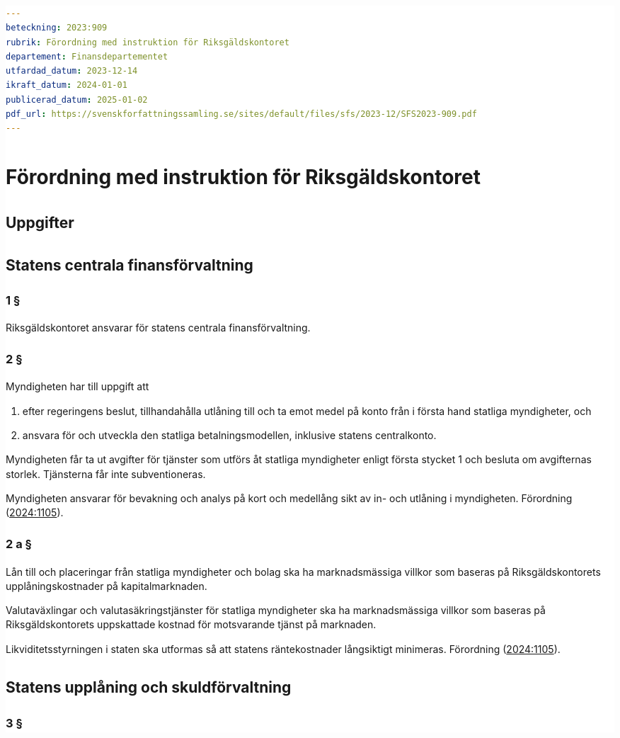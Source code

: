 ```yaml
---
beteckning: 2023:909
rubrik: Förordning med instruktion för Riksgäldskontoret
departement: Finansdepartementet
utfardad_datum: 2023-12-14
ikraft_datum: 2024-01-01
publicerad_datum: 2025-01-02
pdf_url: https://svenskforfattningssamling.se/sites/default/files/sfs/2023-12/SFS2023-909.pdf
---
```


# Förordning med instruktion för Riksgäldskontoret

## Uppgifter

## Statens centrala finansförvaltning

### 1 §

Riksgäldskontoret ansvarar för statens centrala finansförvaltning.

### 2 §

Myndigheten har till uppgift att

1. efter regeringens beslut, tillhandahålla utlåning till och ta emot medel på konto från i första hand statliga myndigheter, och

2. ansvara för och utveckla den statliga betalningsmodellen, inklusive statens centralkonto.

Myndigheten får ta ut avgifter för tjänster som utförs åt statliga myndigheter enligt första stycket 1 och besluta om avgifternas storlek. Tjänsterna får inte subventioneras.

Myndigheten ansvarar för bevakning och analys på kort och medellång sikt av in- och utlåning i myndigheten. Förordning ([2024:1105](https://selex.se/eli/sfs/2024/1105)).

### 2 a §

Lån till och placeringar från statliga myndigheter och bolag ska ha marknadsmässiga villkor som baseras på Riksgäldskontorets upplåningskostnader på kapitalmarknaden.

Valutaväxlingar och valutasäkringstjänster för statliga myndigheter ska ha marknadsmässiga villkor som baseras på Riksgäldskontorets uppskattade kostnad för motsvarande tjänst på marknaden.

Likviditetsstyrningen i staten ska utformas så att statens räntekostnader långsiktigt minimeras. Förordning ([2024:1105](https://selex.se/eli/sfs/2024/1105)).

## Statens upplåning och skuldförvaltning

### 3 §
